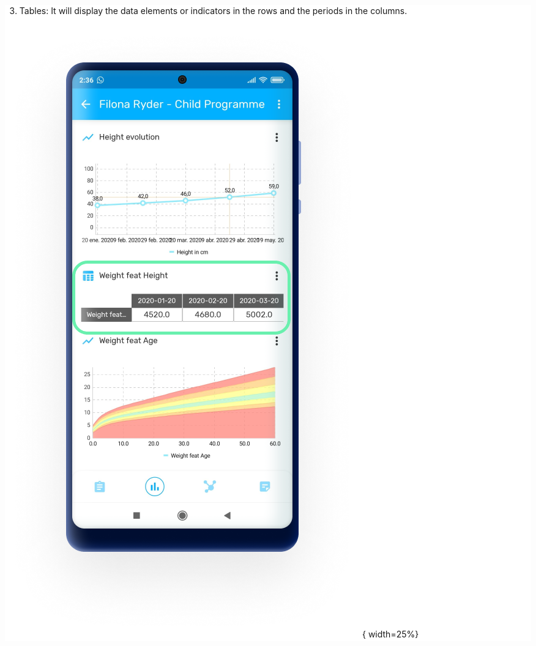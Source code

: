 3. Tables: It will display the data elements or indicators in the rows and the periods in the columns.

![](resources/images/capture-app-image160.png){ width=25%}
